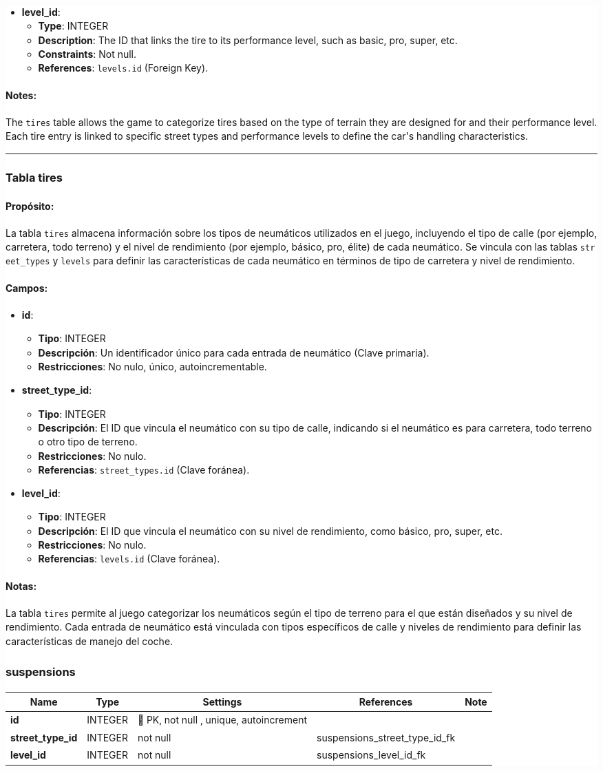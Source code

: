 - **level_id**: 
  - **Type**: INTEGER
  - **Description**: The ID that links the tire to its performance level, such as basic, pro, super, etc.
  - **Constraints**: Not null.
  - **References**: `levels.id` (Foreign Key).

#### **Notes**:
The `tires` table allows the game to categorize tires based on the type of terrain they are designed for and their performance level. Each tire entry is linked to specific street types and performance levels to define the car's handling characteristics.

---

### **Tabla tires**

#### **Propósito**:
La tabla `tires` almacena información sobre los tipos de neumáticos utilizados en el juego, incluyendo el tipo de calle (por ejemplo, carretera, todo terreno) y el nivel de rendimiento (por ejemplo, básico, pro, élite) de cada neumático. Se vincula con las tablas `street_types` y `levels` para definir las características de cada neumático en términos de tipo de carretera y nivel de rendimiento.

#### **Campos**:
- **id**: 
  - **Tipo**: INTEGER
  - **Descripción**: Un identificador único para cada entrada de neumático (Clave primaria).
  - **Restricciones**: No nulo, único, autoincrementable.

- **street_type_id**: 
  - **Tipo**: INTEGER
  - **Descripción**: El ID que vincula el neumático con su tipo de calle, indicando si el neumático es para carretera, todo terreno o otro tipo de terreno.
  - **Restricciones**: No nulo.
  - **Referencias**: `street_types.id` (Clave foránea).

- **level_id**: 
  - **Tipo**: INTEGER
  - **Descripción**: El ID que vincula el neumático con su nivel de rendimiento, como básico, pro, super, etc.
  - **Restricciones**: No nulo.
  - **Referencias**: `levels.id` (Clave foránea).

#### **Notas**:
La tabla `tires` permite al juego categorizar los neumáticos según el tipo de terreno para el que están diseñados y su nivel de rendimiento. Cada entrada de neumático está vinculada con tipos específicos de calle y niveles de rendimiento para definir las características de manejo del coche.


### suspensions

| Name        | Type          | Settings                      | References                    | Note                           |
|-------------|---------------|-------------------------------|-------------------------------|--------------------------------|
| **id** | INTEGER | 🔑 PK, not null , unique, autoincrement |  | |
| **street_type_id** | INTEGER | not null  | suspensions_street_type_id_fk | |
| **level_id** | INTEGER | not null  | suspensions_level_id_fk | | 
